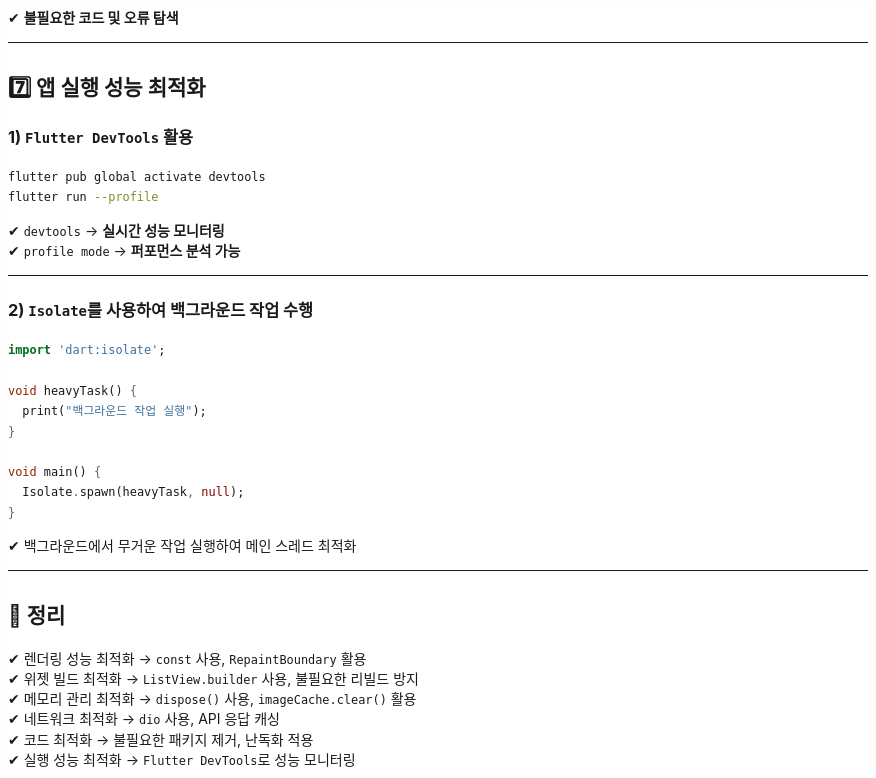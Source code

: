 ✔ **불필요한 코드 및 오류 탐색**  

---

## 7️⃣ 앱 실행 성능 최적화

### 1) `Flutter DevTools` 활용

```sh
flutter pub global activate devtools
flutter run --profile
```

✔ `devtools` → **실시간 성능 모니터링**  
✔ `profile mode` → **퍼포먼스 분석 가능**  

---

### 2) `Isolate`를 사용하여 백그라운드 작업 수행

```dart
import 'dart:isolate';

void heavyTask() {
  print("백그라운드 작업 실행");
}

void main() {
  Isolate.spawn(heavyTask, null);
}
```

✔ 백그라운드에서 무거운 작업 실행하여 메인 스레드 최적화  

---

## 🎯 정리

✔ 렌더링 성능 최적화 → `const` 사용, `RepaintBoundary` 활용  
✔ 위젯 빌드 최적화 → `ListView.builder` 사용, 불필요한 리빌드 방지  
✔ 메모리 관리 최적화 → `dispose()` 사용, `imageCache.clear()` 활용  
✔ 네트워크 최적화 → `dio` 사용, API 응답 캐싱  
✔ 코드 최적화 → 불필요한 패키지 제거, 난독화 적용  
✔ 실행 성능 최적화 → `Flutter DevTools`로 성능 모니터링  
